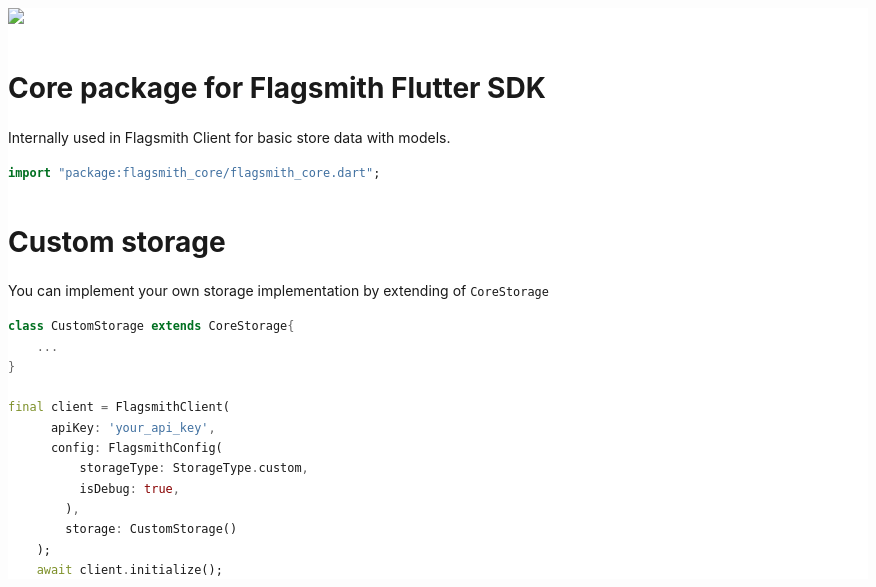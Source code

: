 <img width="100%" src="https://github.com/Flagsmith/flagsmith/raw/main/static-files/hero.png"/>

# Core package for Flagsmith Flutter SDK

Internally used in Flagsmith Client for basic store data with models.

```dart
import "package:flagsmith_core/flagsmith_core.dart";
```

# Custom storage

You can implement your own storage implementation by extending of `CoreStorage`

```dart
class CustomStorage extends CoreStorage{
    ...
}

final client = FlagsmithClient(
      apiKey: 'your_api_key',
      config: FlagsmithConfig(
          storageType: StorageType.custom, 
          isDebug: true,
        ),
        storage: CustomStorage()
    );
    await client.initialize();
```